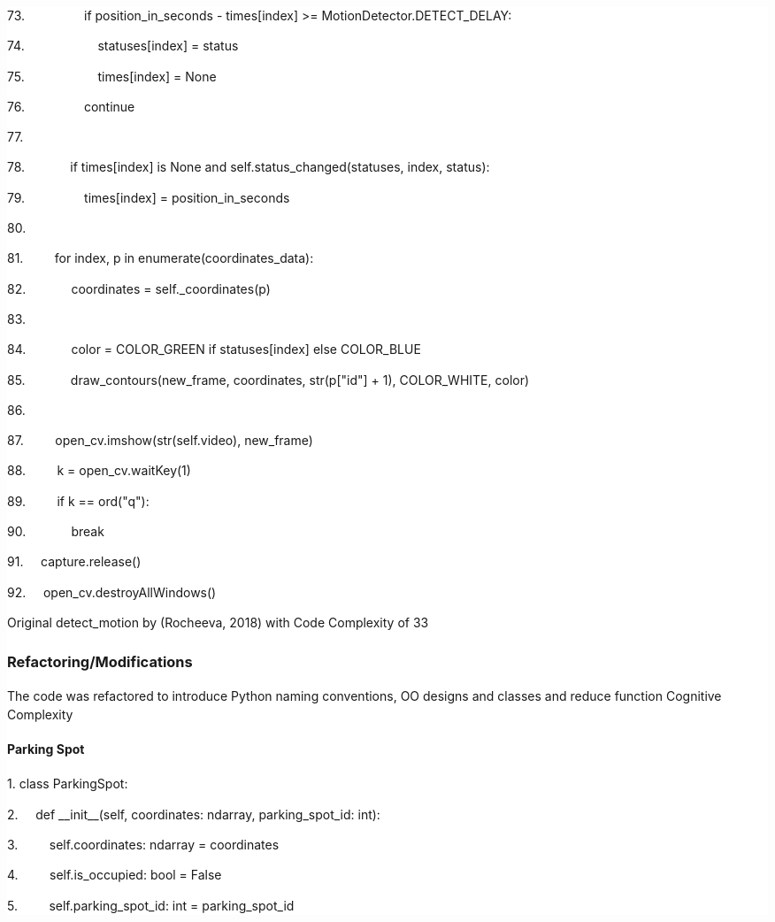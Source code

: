 73\.                 if position_in_seconds - times\[index\] \>=
MotionDetector.DETECT_DELAY:

74\.                     statuses\[index\] = status

75\.                     times\[index\] = None

76\.                 continue

77\.  

78\.             if times\[index\] is None and
self.status_changed(statuses, index, status):

79\.                 times\[index\] = position_in_seconds

80\.  

81\.         for index, p in enumerate(coordinates_data):

82\.             coordinates = self.\_coordinates(p)

83\.  

84\.             color = COLOR_GREEN if statuses\[index\] else
COLOR_BLUE

85\.             draw_contours(new_frame, coordinates, str(p\[\"id\"\] +
1), COLOR_WHITE, color)

86\.  

87\.         open_cv.imshow(str(self.video), new_frame)

88\.         k = open_cv.waitKey(1)

89\.         if k == ord(\"q\"):

90\.             break

91\.     capture.release()

92\.     open_cv.destroyAllWindows()

Original detect_motion by (Rocheeva, 2018) with Code Complexity of 33

### Refactoring/Modifications

The code was refactored to introduce Python naming conventions, OO
designs and classes and reduce function Cognitive Complexity

#### Parking Spot

1\. class ParkingSpot:

2\.     def \_\_init\_\_(self, coordinates: ndarray, parking_spot_id:
int):

3\.         self.coordinates: ndarray = coordinates

4\.         self.is_occupied: bool = False

5\.         self.parking_spot_id: int = parking_spot_id
